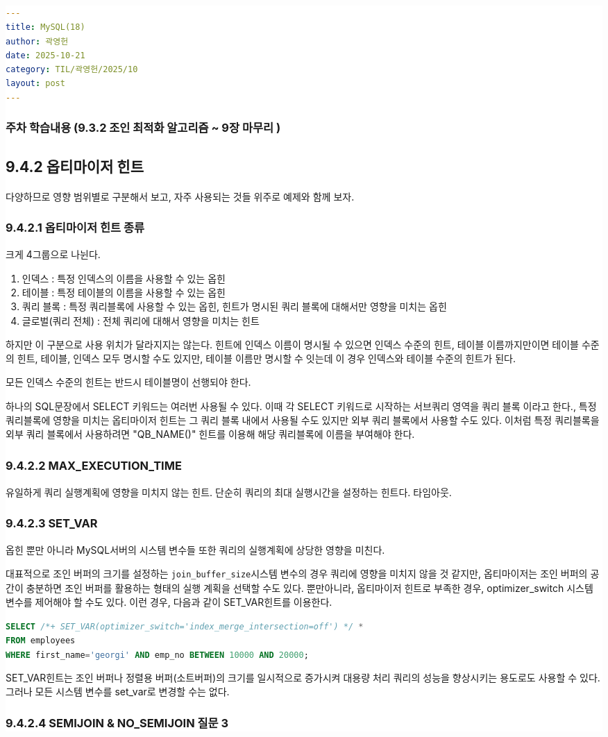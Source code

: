 ```yaml
---
title: MySQL(18)
author: 곽영헌
date: 2025-10-21
category: TIL/곽영헌/2025/10
layout: post
---
```


### 주차 학습내용 (9.3.2 조인 최적화 알고리즘 ~ 9장 마무리 )

## 9.4.2 옵티마이저 힌트
다양하므로 영향 범위별로 구분해서 보고, 자주 사용되는 것들 위주로 예제와 함께 보자.

### 9.4.2.1 옵티마이저 힌트 종류

크게 4그룹으로 나뉜다.
1. 인덱스 : 특정 인덱스의 이름을 사용할 수 있는 옵힌
2. 테이블 : 특정 테이블의 이름을 사용할 수 있는 옵힌
3. 쿼리 블록 : 특정 쿼리블록에 사용할 수 있는 옵힌, 힌트가 명시된 쿼리 블록에 대해서만 영향을 미치는 옵힌
4. 글로벌(쿼리 전체) : 전체 쿼리에 대해서 영향을 미치는 힌트

하지만 이 구분으로 사용 위치가 달라지지는 않는다. 힌트에 인덱스 이름이 명시될 수 있으면 인덱스 수준의 힌트, 테이블 이름까지만이면 테이블 수준의 힌트, 테이블, 인덱스 모두 명시할 수도 있지만, 테이블 이름만 명시할 수 잇는데 이 경우 인덱스와 테이블 수준의 힌트가 된다.


모든 인덱스 수준의 힌트는 반드시 테이블명이 선행되야 한다. 

하나의 SQL문장에서 SELECT 키워드는 여러번 사용될 수 있다. 이때 각 SELECT 키워드로 시작하는 서브쿼리 영역을 쿼리 블록 이라고 한다., 특정 쿼리블록에 영향을 미치는 옵티마이저 힌트는 그 쿼리 블록 내에서 사용될 수도 있지만 외부 쿼리 블록에서 사용할 수도 있다. 이처럼 특정 쿼리블록을 외부 쿼리 블록에서 사용하려면 "QB_NAME()" 힌트를 이용해 해당 쿼리블록에 이름을 부여해야 한다.

### 9.4.2.2 MAX_EXECUTION_TIME

유일하게 쿼리 실행계획에 영향을 미치지 않는 힌트. 단순히 쿼리의 최대 실행시간을 설정하는 힌트다. 타임아웃.

### 9.4.2.3 SET_VAR

옵힌 뿐만 아니라 MySQL서버의 시스템 변수들 또한 쿼리의 실행계획에 상당한 영향을 미친다. 

대표적으로 조인 버퍼의 크기를 설정하는 `join_buffer_size`시스템 변수의 경우 쿼리에 영향을 미치지 않을 것 같지만, 옵티마이저는 조인 버퍼의 공간이 충분하면 조인 버퍼를 활용하는 형태의 실행 계획을 선택할 수도 있다. 뿐만아니라, 옵티마이저 힌트로 부족한 경우, optimizer_switch 시스템 변수를 제어해야 할 수도 있다. 이런 경우, 다음과 같이 SET_VAR힌트를 이용한다.

``` sql
SELECT /*+ SET_VAR(optimizer_switch='index_merge_intersection=off') */ *
FROM employees
WHERE first_name='georgi' AND emp_no BETWEEN 10000 AND 20000;
```

SET_VAR힌트는 조인 버퍼나 정렬용 버퍼(소트버퍼)의 크기를 일시적으로 증가시켜 대용량 처리 쿼리의 성능을 향상시키는 용도로도 사용할 수 있다. 그러나 모든 시스템 변수를 set_var로 변경할 수는 없다.

### 9.4.2.4 SEMIJOIN & NO_SEMIJOIN 질문 3
